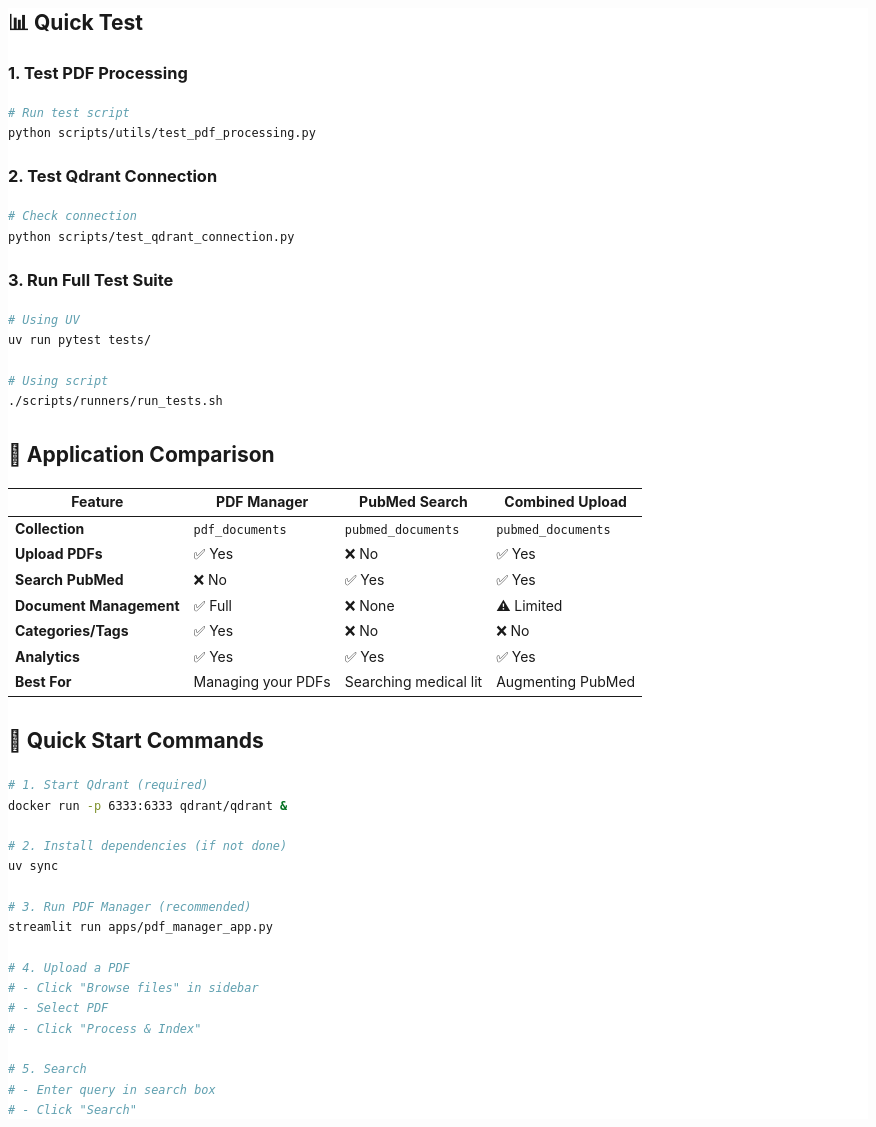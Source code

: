 ## 📊 Quick Test

### 1. Test PDF Processing
```bash
# Run test script
python scripts/utils/test_pdf_processing.py
```

### 2. Test Qdrant Connection
```bash
# Check connection
python scripts/test_qdrant_connection.py
```

### 3. Run Full Test Suite
```bash
# Using UV
uv run pytest tests/

# Using script
./scripts/runners/run_tests.sh
```

## 🎨 Application Comparison

| Feature | PDF Manager | PubMed Search | Combined Upload |
|---------|------------|---------------|-----------------|
| **Collection** | `pdf_documents` | `pubmed_documents` | `pubmed_documents` |
| **Upload PDFs** | ✅ Yes | ❌ No | ✅ Yes |
| **Search PubMed** | ❌ No | ✅ Yes | ✅ Yes |
| **Document Management** | ✅ Full | ❌ None | ⚠️ Limited |
| **Categories/Tags** | ✅ Yes | ❌ No | ❌ No |
| **Analytics** | ✅ Yes | ✅ Yes | ✅ Yes |
| **Best For** | Managing your PDFs | Searching medical lit | Augmenting PubMed |

## 🚦 Quick Start Commands

```bash
# 1. Start Qdrant (required)
docker run -p 6333:6333 qdrant/qdrant &

# 2. Install dependencies (if not done)
uv sync

# 3. Run PDF Manager (recommended)
streamlit run apps/pdf_manager_app.py

# 4. Upload a PDF
# - Click "Browse files" in sidebar
# - Select PDF
# - Click "Process & Index"

# 5. Search
# - Enter query in search box
# - Click "Search"
```
